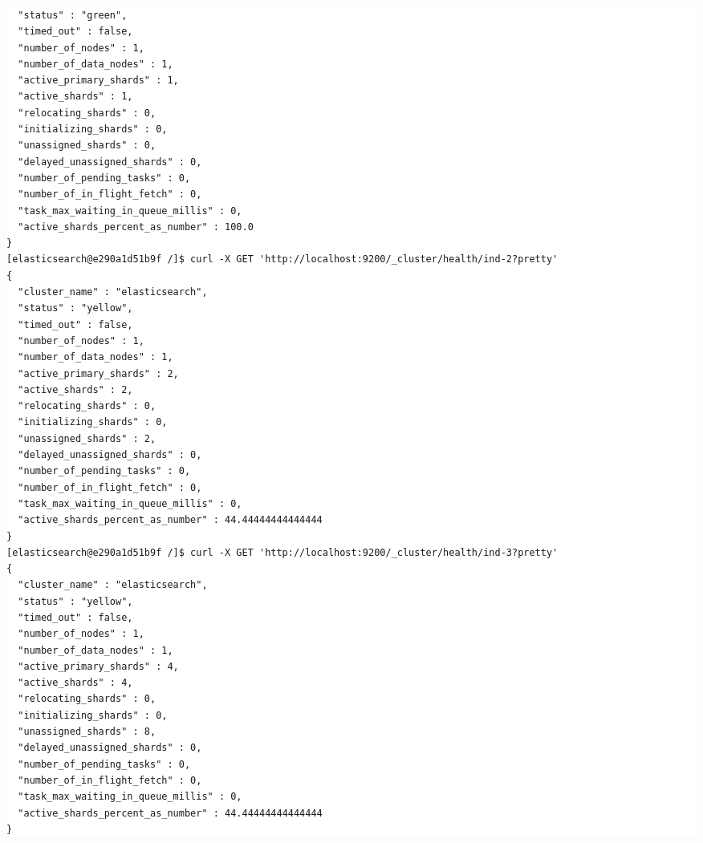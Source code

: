```text
  "status" : "green",
  "timed_out" : false,
  "number_of_nodes" : 1,
  "number_of_data_nodes" : 1,
  "active_primary_shards" : 1,
  "active_shards" : 1,
  "relocating_shards" : 0,
  "initializing_shards" : 0,
  "unassigned_shards" : 0,
  "delayed_unassigned_shards" : 0,
  "number_of_pending_tasks" : 0,
  "number_of_in_flight_fetch" : 0,
  "task_max_waiting_in_queue_millis" : 0,
  "active_shards_percent_as_number" : 100.0
}
[elasticsearch@e290a1d51b9f /]$ curl -X GET 'http://localhost:9200/_cluster/health/ind-2?pretty'
{
  "cluster_name" : "elasticsearch",
  "status" : "yellow",
  "timed_out" : false,
  "number_of_nodes" : 1,
  "number_of_data_nodes" : 1,
  "active_primary_shards" : 2,
  "active_shards" : 2,
  "relocating_shards" : 0,
  "initializing_shards" : 0,
  "unassigned_shards" : 2,
  "delayed_unassigned_shards" : 0,
  "number_of_pending_tasks" : 0,
  "number_of_in_flight_fetch" : 0,
  "task_max_waiting_in_queue_millis" : 0,
  "active_shards_percent_as_number" : 44.44444444444444
}
[elasticsearch@e290a1d51b9f /]$ curl -X GET 'http://localhost:9200/_cluster/health/ind-3?pretty'
{
  "cluster_name" : "elasticsearch",
  "status" : "yellow",
  "timed_out" : false,
  "number_of_nodes" : 1,
  "number_of_data_nodes" : 1,
  "active_primary_shards" : 4,
  "active_shards" : 4,
  "relocating_shards" : 0,
  "initializing_shards" : 0,
  "unassigned_shards" : 8,
  "delayed_unassigned_shards" : 0,
  "number_of_pending_tasks" : 0,
  "number_of_in_flight_fetch" : 0,
  "task_max_waiting_in_queue_millis" : 0,
  "active_shards_percent_as_number" : 44.44444444444444
}
```
